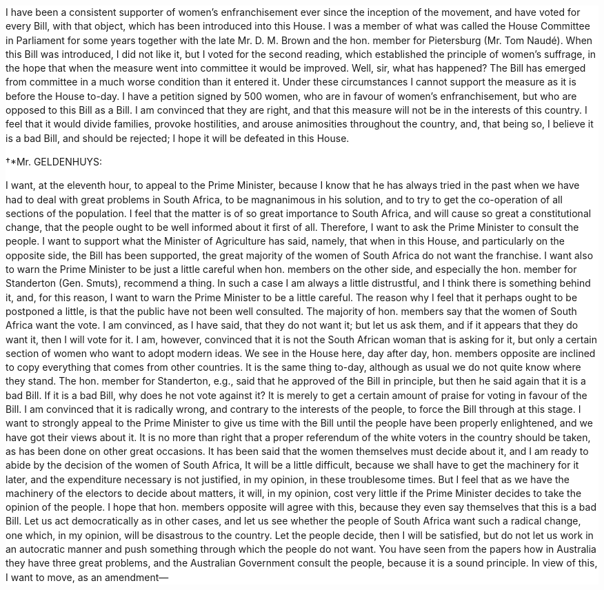 <p>I have been a consistent supporter of women&#x2019;s enfranchisement ever since the inception of the movement, and have voted for every Bill, with that object, which has been introduced into this House. I was a member of what was called the House Committee in Parliament for some years together with the late Mr. D. M. Brown and the hon. member for Pietersburg (Mr. Tom Naud&#x00E9;). When this Bill was introduced, I did not like it, but I voted for the second reading, which established the principle of women&#x2019;s suffrage, in the hope that when the measure went into committee it would be improved. Well, sir, what has happened&#x003F; The Bill has emerged from committee in a much worse condition than it entered it. Under these circumstances I cannot support the measure as it is before the House to-day. I have a petition signed by 500 women, who are in favour of women&#x2019;s enfranchisement, but who are opposed to this Bill as a Bill. I am convinced that they are right, and that this measure will not be in the interests of this country. I feel that it would divide families, provoke hostilities, and arouse animosities throughout the country, and, that being so, I believe it is a bad Bill, and should be rejected; I hope it will be defeated in this House.</p>

</speech>

<speech by="#geldenhuys">

<from>&#x2020;*Mr. <person refersTo="hansard_za">GELDENHUYS:</person></from>

<p>I want, at the eleventh hour, to appeal to the Prime Minister, because I know that he has always tried in the past when we have had to deal with great problems in South Africa, to be magnanimous <span class="col_3063-3064" refersTo="page_1604"/>in his solution, and to try to get the co-operation of all sections of the population. I feel that the matter is of so great importance to South Africa, and will cause so great a constitutional change, that the people ought to be well informed about it first of all. Therefore, I want to ask the Prime Minister to consult the people. I want to support what the Minister of Agriculture has said, namely, that when in this House, and particularly on the opposite side, the Bill has been supported, the great majority of the women of South Africa do not want the franchise. I want also to warn the Prime Minister to be just a little careful when hon. members on the other side, and especially the hon. member for Standerton (Gen. Smuts), recommend a thing. In such a case I am always a little distrustful, and I think there is something behind it, and, for this reason, I want to warn the Prime Minister to be a little careful. The reason why I feel that it perhaps ought to be postponed a little, is that the public have not been well consulted. The majority of hon. members say that the women of South Africa want the vote. I am convinced, as I have said, that they do not want it; but let us ask them, and if it appears that they do want it, then I will vote for it. I am, however, convinced that it is not the South African woman that is asking for it, but only a certain section of women who want to adopt modern ideas. We see in the House here, day after day, hon. members opposite are inclined to copy everything that comes from other countries. It is the same thing to-day, although as usual we do not quite know where they stand. The hon. member for Standerton, e.g., said that he approved of the Bill in principle, but then he said again that it is a bad Bill. If it is a bad Bill, why does he not vote against it&#x003F; It is merely to get a certain amount of praise for voting in favour of the Bill. I am convinced that it is radically wrong, and contrary to the interests of the people, to force the Bill through at this stage. I want to strongly appeal to the Prime Minister to give us time with the Bill until the people have been properly enlightened, and we have got their views about it. It is no more than right that a proper referendum of the white voters in the country should be taken, as has been done on other great occasions. It has been said that the women themselves must decide about it, and I am ready to abide by the decision of the women of South Africa, It will be a little difficult, because we shall have to get the machinery for it later, and the expenditure necessary is not justified, in my opinion, in these troublesome times. But I feel that as we have the machinery of the electors to decide about matters, it will, in my opinion, cost very little if the Prime Minister decides to take the opinion of the people. I hope that hon. members opposite will agree with this, because they even say themselves that this is a bad Bill. Let us act democratically as in other cases, and let us see whether the people of South Africa want such a radical change, one which, in my opinion, will be disastrous to the country. Let the people decide, then I will be satisfied, but do not let us work in an autocratic manner and push something through which the people do not want. You have seen from the papers how in Australia they have three great problems, and the Australian Government consult the people, because it is a sound principle. In view of this, I want to move, as an amendment&#x2014;</p>
